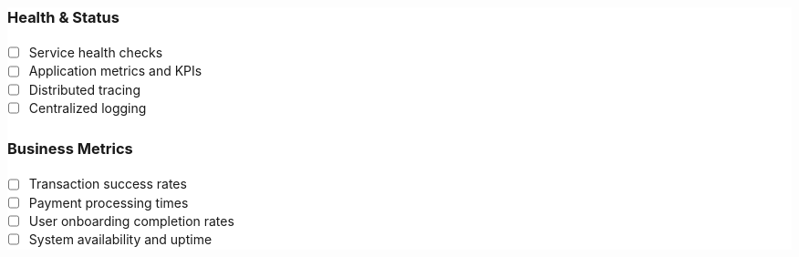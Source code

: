 ### Health & Status

- [ ] Service health checks
- [ ] Application metrics and KPIs
- [ ] Distributed tracing
- [ ] Centralized logging

### Business Metrics

- [ ] Transaction success rates
- [ ] Payment processing times
- [ ] User onboarding completion rates
- [ ] System availability and uptime

